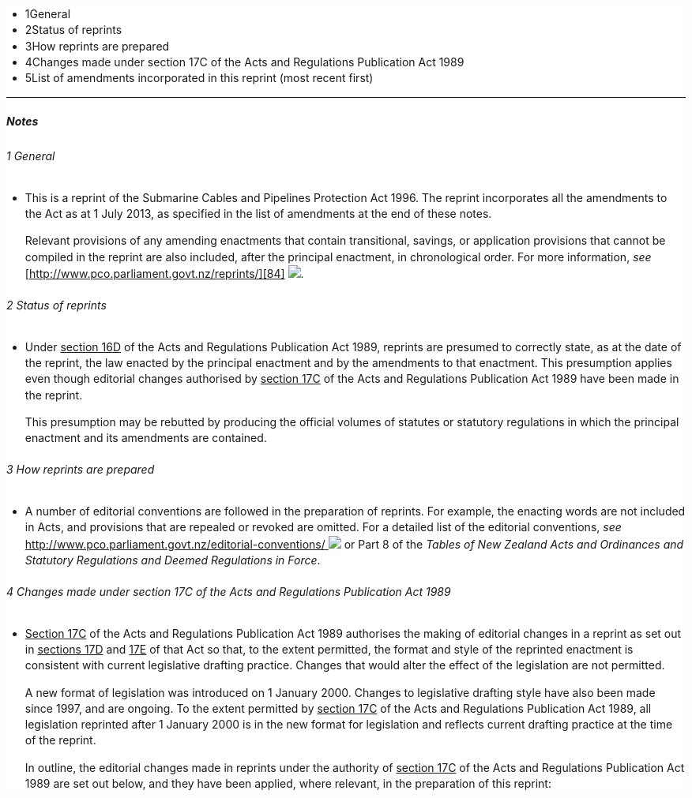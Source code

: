 *   1General
*   2Status of reprints
*   3How reprints are prepared
*   4Changes made under section 17C of the Acts and Regulations Publication Act 1989
*   5List of amendments incorporated in this reprint (most recent first)

---

##### Notes

###### 1 General
    
*   This is a reprint of the Submarine Cables and Pipelines Protection Act 1996\. The reprint incorporates all the amendments to the Act as at 1 July 2013, as specified in the list of amendments at the end of these notes.
    
    Relevant provisions of any amending enactments that contain transitional, savings, or application provisions that cannot be compiled in the reprint are also included, after the principal enactment, in chronological order. For more information, _see_ [http://www.pco.parliament.govt.nz/reprints/][84] ![](/images/external_link.gif).

###### 2 Status of reprints
    
*   Under [section 16D][85] of the Acts and Regulations Publication Act 1989, reprints are presumed to correctly state, as at the date of the reprint, the law enacted by the principal enactment and by the amendments to that enactment. This presumption applies even though editorial changes authorised by [section 17C][0] of the Acts and Regulations Publication Act 1989 have been made in the reprint.
    
    This presumption may be rebutted by producing the official volumes of statutes or statutory regulations in which the principal enactment and its amendments are contained.

###### 3 How reprints are prepared
    
*   A number of editorial conventions are followed in the preparation of reprints. For example, the enacting words are not included in Acts, and provisions that are repealed or revoked are omitted. For a detailed list of the editorial conventions, _see_ [http://www.pco.parliament.govt.nz/editorial-conventions/ ][86] ![](/images/external_link.gif) or Part 8 of the _Tables of New Zealand Acts and Ordinances and Statutory Regulations and Deemed Regulations in Force_.

###### 4 Changes made under section 17C of the Acts and Regulations Publication Act 1989
    
*   [Section 17C][0] of the Acts and Regulations Publication Act 1989 authorises the making of editorial changes in a reprint as set out in [sections 17D][87] and [17E][88] of that Act so that, to the extent permitted, the format and style of the reprinted enactment is consistent with current legislative drafting practice. Changes that would alter the effect of the legislation are not permitted.
    
    A new format of legislation was introduced on 1 January 2000\. Changes to legislative drafting style have also been made since 1997, and are ongoing. To the extent permitted by [section 17C][0] of the Acts and Regulations Publication Act 1989, all legislation reprinted after 1 January 2000 is in the new format for legislation and reflects current drafting practice at the time of the reprint.
    
    In outline, the editorial changes made in reprints under the authority of [section 17C][0] of the Acts and Regulations Publication Act 1989 are set out below, and they have been applied, where relevant, in the preparation of this reprint:
        

[0]: http://www.legislation.govt.nz/act/public/1996/0022/latest/link.aspx?id=DLM195466
[1]: http://www.legislation.govt.nz/act/public/1996/0022/latest/whole.html#DLM375805
[2]: http://www.legislation.govt.nz/act/public/1996/0022/latest/whole.html#DLM375807
[3]: http://www.legislation.govt.nz/act/public/1996/0022/latest/whole.html#DLM375808
[4]: http://www.legislation.govt.nz/act/public/1996/0022/latest/whole.html#DLM375809
[5]: http://www.legislation.govt.nz/act/public/1996/0022/latest/whole.html#DLM375848
[6]: http://www.legislation.govt.nz/act/public/1996/0022/latest/whole.html#DLM375849
[7]: http://www.legislation.govt.nz/act/public/1996/0022/latest/whole.html#DLM375850
[8]: http://www.legislation.govt.nz/act/public/1996/0022/latest/whole.html#DLM375851
[9]: http://www.legislation.govt.nz/act/public/1996/0022/latest/whole.html#DLM375852
[10]: http://www.legislation.govt.nz/act/public/1996/0022/latest/whole.html#DLM375853
[11]: http://www.legislation.govt.nz/act/public/1996/0022/latest/whole.html#DLM375854
[12]: http://www.legislation.govt.nz/act/public/1996/0022/latest/whole.html#DLM375855
[13]: http://www.legislation.govt.nz/act/public/1996/0022/latest/whole.html#DLM375856
[14]: http://www.legislation.govt.nz/act/public/1996/0022/latest/whole.html#DLM375857
[15]: http://www.legislation.govt.nz/act/public/1996/0022/latest/whole.html#DLM375858
[16]: http://www.legislation.govt.nz/act/public/1996/0022/latest/whole.html#DLM375859
[17]: http://www.legislation.govt.nz/act/public/1996/0022/latest/whole.html#DLM375860
[18]: http://www.legislation.govt.nz/act/public/1996/0022/latest/whole.html#DLM375861
[19]: http://www.legislation.govt.nz/act/public/1996/0022/latest/whole.html#DLM375862
[20]: http://www.legislation.govt.nz/act/public/1996/0022/latest/whole.html#DLM375863
[21]: http://www.legislation.govt.nz/act/public/1996/0022/latest/whole.html#DLM375864
[22]: http://www.legislation.govt.nz/act/public/1996/0022/latest/whole.html#DLM375865
[23]: http://www.legislation.govt.nz/act/public/1996/0022/latest/whole.html#DLM375866
[24]: http://www.legislation.govt.nz/act/public/1996/0022/latest/whole.html#DLM375867
[25]: http://www.legislation.govt.nz/act/public/1996/0022/latest/whole.html#DLM375868
[26]: http://www.legislation.govt.nz/act/public/1996/0022/latest/whole.html#DLM375869
[27]: http://www.legislation.govt.nz/act/public/1996/0022/latest/whole.html#DLM375870
[28]: http://www.legislation.govt.nz/act/public/1996/0022/latest/whole.html#DLM375871
[29]: http://www.legislation.govt.nz/act/public/1996/0022/latest/whole.html#DLM375872
[30]: http://www.legislation.govt.nz/act/public/1996/0022/latest/whole.html#DLM375873
[31]: http://www.legislation.govt.nz/act/public/1996/0022/latest/whole.html#DLM375874
[32]: http://www.legislation.govt.nz/act/public/1996/0022/latest/whole.html#DLM375876
[33]: http://www.legislation.govt.nz/act/public/1996/0022/latest/whole.html#DLM375877
[34]: http://www.legislation.govt.nz/act/public/1996/0022/latest/whole.html#DLM375878
[35]: http://www.legislation.govt.nz/act/public/1996/0022/latest/whole.html#DLM375879
[36]: http://www.legislation.govt.nz/act/public/1996/0022/latest/whole.html#DLM375880
[37]: http://www.legislation.govt.nz/act/public/1996/0022/latest/whole.html#DLM375881
[38]: http://www.legislation.govt.nz/act/public/1996/0022/latest/whole.html#DLM375882
[39]: http://www.legislation.govt.nz/act/public/1996/0022/latest/whole.html#DLM375883
[40]: http://www.legislation.govt.nz/act/public/1996/0022/latest/whole.html#DLM375884
[41]: http://www.legislation.govt.nz/act/public/1996/0022/latest/whole.html#DLM375885
[42]: http://www.legislation.govt.nz/act/public/1996/0022/latest/whole.html#DLM375886
[43]: http://www.legislation.govt.nz/act/public/1996/0022/latest/whole.html#DLM375887
[44]: http://www.legislation.govt.nz/act/public/1996/0022/latest/whole.html#DLM375888
[45]: http://www.legislation.govt.nz/act/public/1996/0022/latest/whole.html#DLM375889
[46]: http://www.legislation.govt.nz/act/public/1996/0022/latest/whole.html#DLM375890
[47]: http://www.legislation.govt.nz/act/public/1996/0022/latest/whole.html#DLM375891
[48]: http://www.legislation.govt.nz/act/public/1996/0022/latest/whole.html#DLM375892
[49]: http://www.legislation.govt.nz/act/public/1996/0022/latest/whole.html#DLM375893
[50]: http://www.legislation.govt.nz/act/public/1996/0022/latest/whole.html#DLM375894
[51]: http://www.legislation.govt.nz/act/public/1996/0022/latest/whole.html#DLM375895
[52]: http://www.legislation.govt.nz/act/public/1996/0022/latest/whole.html#DLM375896
[53]: http://www.legislation.govt.nz/act/public/1996/0022/latest/whole.html#DLM375897
[54]: http://www.legislation.govt.nz/act/public/1996/0022/latest/link.aspx?id=DLM282400
[55]: http://www.legislation.govt.nz/act/public/1996/0022/latest/link.aspx?id=DLM125543
[56]: http://www.legislation.govt.nz/act/public/1996/0022/latest/link.aspx?id=DLM338836
[57]: http://www.legislation.govt.nz/act/public/1996/0022/latest/link.aspx?id=DLM442667
[58]: http://www.legislation.govt.nz/act/public/1996/0022/latest/link.aspx?id=DLM275026
[59]: http://www.legislation.govt.nz/act/public/1996/0022/latest/link.aspx?id=DLM69445
[60]: http://www.legislation.govt.nz/act/public/1996/0022/latest/link.aspx?id=DLM442752
[61]: http://www.legislation.govt.nz/act/public/1996/0022/latest/link.aspx?id=DLM284137
[62]: http://www.legislation.govt.nz/act/public/1996/0022/latest/link.aspx?id=DLM127740
[63]: http://www.legislation.govt.nz/act/public/1996/0022/latest/link.aspx?id=DLM322600
[64]: http://www.legislation.govt.nz/act/public/1996/0022/latest/link.aspx?id=DLM1102349
[65]: http://www.legislation.govt.nz/act/public/1996/0022/latest/link.aspx?id=DLM3360714
[66]: http://www.legislation.govt.nz/act/public/1996/0022/latest/link.aspx?id=DLM442682
[67]: http://www.legislation.govt.nz/act/public/1996/0022/latest/link.aspx?id=DLM228981
[68]: http://www.legislation.govt.nz/act/public/1996/0022/latest/link.aspx?id=DLM228983
[69]: http://www.legislation.govt.nz/act/public/1996/0022/latest/link.aspx?id=DLM228990
[70]: http://www.legislation.govt.nz/act/public/1996/0022/latest/link.aspx?id=DLM228992
[71]: http://www.legislation.govt.nz/act/public/1996/0022/latest/link.aspx?id=DLM228984
[72]: http://www.legislation.govt.nz/act/public/1996/0022/latest/link.aspx?id=DLM228985
[73]: http://www.legislation.govt.nz/act/public/1996/0022/latest/link.aspx?id=DLM242775
[74]: http://www.legislation.govt.nz/act/public/1996/0022/latest/link.aspx?id=DLM147653
[75]: http://www.legislation.govt.nz/act/public/1996/0022/latest/link.aspx?id=DLM228988
[76]: http://www.legislation.govt.nz/act/public/1996/0022/latest/link.aspx?id=DLM342794
[77]: http://www.legislation.govt.nz/act/public/1996/0022/latest/link.aspx?id=DLM342902
[78]: http://www.legislation.govt.nz/act/public/1996/0022/latest/link.aspx?id=DLM344869
[79]: http://www.legislation.govt.nz/act/public/1996/0022/latest/link.aspx?id=DLM229500
[80]: http://www.legislation.govt.nz/act/public/1996/0022/latest/link.aspx?id=DLM251068
[81]: http://www.legislation.govt.nz/act/public/1996/0022/latest/link.aspx?id=DLM70259
[82]: http://www.legislation.govt.nz/act/public/1996/0022/latest/link.aspx?id=DLM207516
[83]: http://www.legislation.govt.nz/act/public/1996/0022/latest/link.aspx?id=DLM284185
[84]: http://www.pco.parliament.govt.nz/reprints/
[85]: http://www.legislation.govt.nz/act/public/1996/0022/latest/link.aspx?id=DLM195439
[86]: http://www.pco.parliament.govt.nz/editorial-conventions/
[87]: http://www.legislation.govt.nz/act/public/1996/0022/latest/link.aspx?id=DLM195468
[88]: http://www.legislation.govt.nz/act/public/1996/0022/latest/link.aspx?id=DLM195470